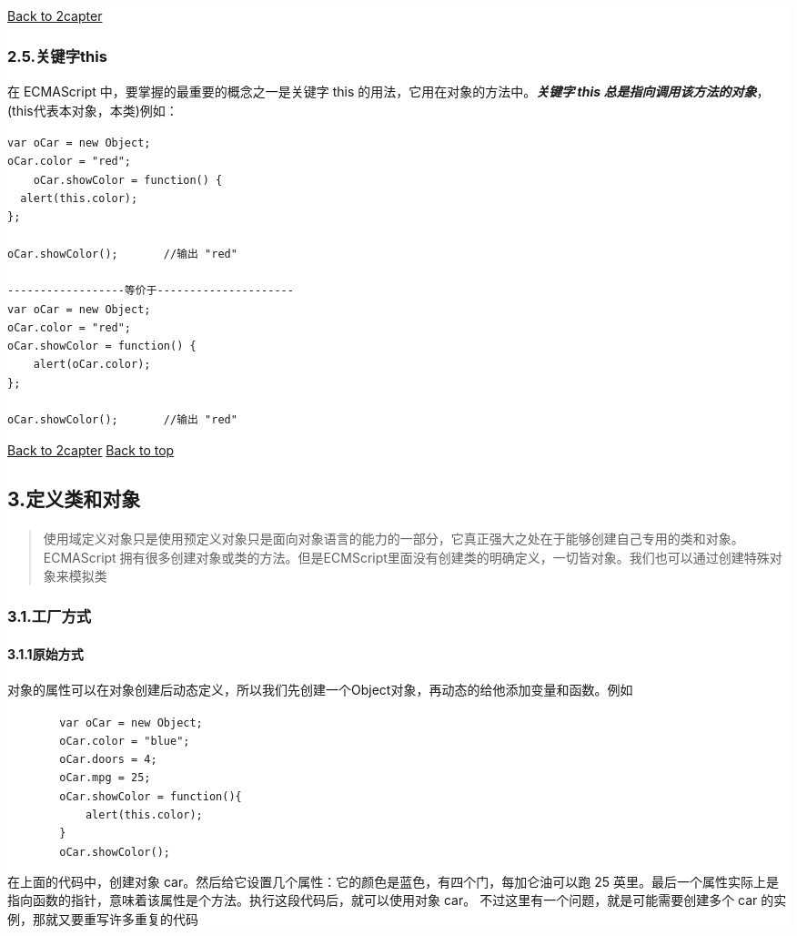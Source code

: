 [Back to 2capter](#2)

### 2.5.关键字this

在 ECMAScript 中，要掌握的最重要的概念之一是关键字 this 的用法，它用在对象的方法中。***关键字 this 总是指向调用该方法的对象***，(this代表本对象，本类)例如：
```
var oCar = new Object;
oCar.color = "red";
	oCar.showColor = function() {
  alert(this.color);
};

oCar.showColor();		//输出 "red"

------------------等价于---------------------
var oCar = new Object;
oCar.color = "red";
oCar.showColor = function() {
	alert(oCar.color);
};

oCar.showColor();		//输出 "red"
```

[Back to 2capter](#2)
[Back to top](#top) 

## 3.定义类和对象

<a href="three"></a>

>使用域定义对象只是使用预定义对象只是面向对象语言的能力的一部分，它真正强大之处在于能够创建自己专用的类和对象。
ECMAScript 拥有很多创建对象或类的方法。但是ECMScript里面没有创建类的明确定义，一切皆对象。我们也可以通过创建特殊对象来模拟类

### 3.1.工厂方式 

#### 3.1.1原始方式
对象的属性可以在对象创建后动态定义，所以我们先创建一个Object对象，再动态的给他添加变量和函数。例如

```
        var oCar = new Object;
        oCar.color = "blue";
        oCar.doors = 4;
        oCar.mpg = 25;
        oCar.showColor = function(){
            alert(this.color);
        }
        oCar.showColor();
```
在上面的代码中，创建对象 car。然后给它设置几个属性：它的颜色是蓝色，有四个门，每加仑油可以跑 25 英里。最后一个属性实际上是指向函数的指针，意味着该属性是个方法。执行这段代码后，就可以使用对象 car。
不过这里有一个问题，就是可能需要创建多个 car 的实例，那就又要重写许多重复的代码
